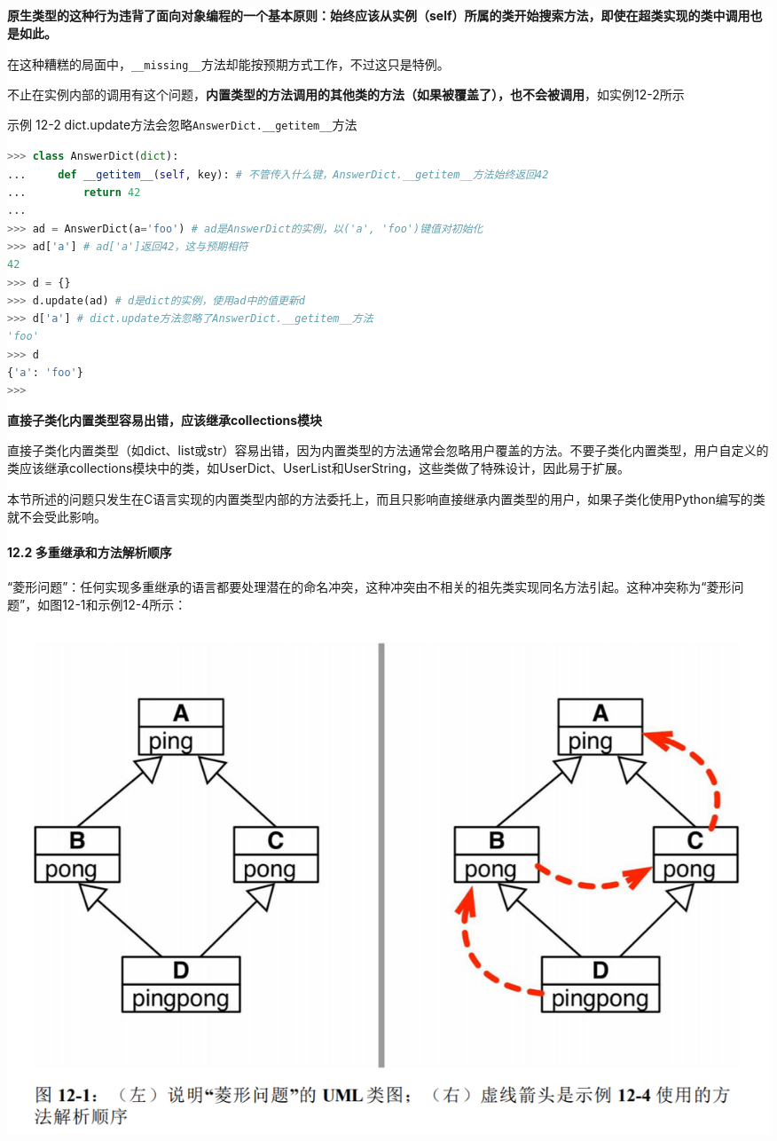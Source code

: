 **原生类型的这种行为违背了面向对象编程的一个基本原则：始终应该从实例（self）所属的类开始搜索方法，即使在超类实现的类中调用也是如此。**

在这种糟糕的局面中，`__missing__`方法却能按预期方式工作，不过这只是特例。

不止在实例内部的调用有这个问题，**内置类型的方法调用的其他类的方法（如果被覆盖了），也不会被调用**，如实例12-2所示

示例 12-2 dict.update方法会忽略`AnswerDict.__getitem__`方法

```python
>>> class AnswerDict(dict):
...     def __getitem__(self, key): # 不管传入什么键，AnswerDict.__getitem__方法始终返回42
...         return 42
...
>>> ad = AnswerDict(a='foo') # ad是AnswerDict的实例，以('a', 'foo')键值对初始化
>>> ad['a'] # ad['a']返回42，这与预期相符
42
>>> d = {} 
>>> d.update(ad) # d是dict的实例，使用ad中的值更新d
>>> d['a'] # dict.update方法忽略了AnswerDict.__getitem__方法
'foo'
>>> d
{'a': 'foo'}
>>>
```

**直接子类化内置类型容易出错，应该继承collections模块**

直接子类化内置类型（如dict、list或str）容易出错，因为内置类型的方法通常会忽略用户覆盖的方法。不要子类化内置类型，用户自定义的类应该继承collections模块中的类，如UserDict、UserList和UserString，这些类做了特殊设计，因此易于扩展。

本节所述的问题只发生在C语言实现的内置类型内部的方法委托上，而且只影响直接继承内置类型的用户，如果子类化使用Python编写的类就不会受此影响。

#### 12.2 多重继承和方法解析顺序

“菱形问题”：任何实现多重继承的语言都要处理潜在的命名冲突，这种冲突由不相关的祖先类实现同名方法引起。这种冲突称为“菱形问题”，如图12-1和示例12-4所示：

![image-20210309213643519](assets/image-20210309213643519.png)
